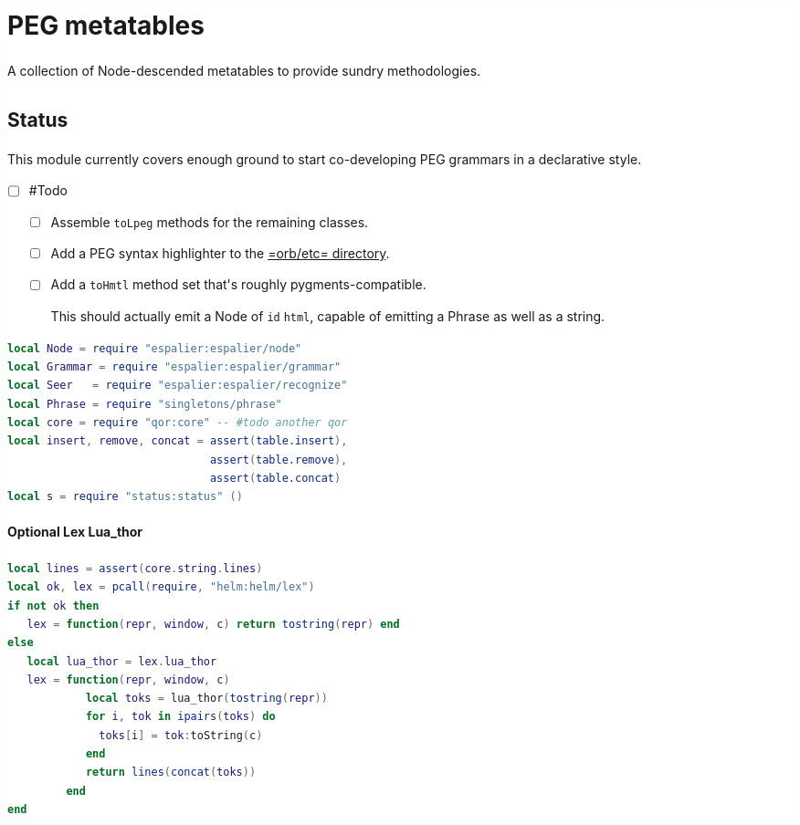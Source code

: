 # PEG metatables


A collection of Node\-descended metatables to provide sundry methodologies\.


## Status

This module currently covers enough ground to start co\-developing PEG grammars
in a declarative style\.


- [ ] \#Todo

  - [ ]  Assemble `toLpeg` methods for the remaining classes\.

  - [ ]  Add a PEG syntax highlighter to the [=orb/etc= directory](codex://orb:orb/etc/)\.

  - [ ]  Add a `toHmtl` method set that's roughly pygments\-compatible\.

      This should actually emit a Node of `id` `html`, capable of emitting
      a Phrase as well as a string\.

```lua
local Node = require "espalier:espalier/node"
local Grammar = require "espalier:espalier/grammar"
local Seer   = require "espalier:espalier/recognize"
local Phrase = require "singletons/phrase"
local core = require "qor:core" -- #todo another qor
local insert, remove, concat = assert(table.insert),
                               assert(table.remove),
                               assert(table.concat)
local s = require "status:status" ()
```


#### Optional Lex Lua\_thor

```lua
local lines = assert(core.string.lines)
local ok, lex = pcall(require, "helm:helm/lex")
if not ok then
   lex = function(repr, window, c) return tostring(repr) end
else
   local lua_thor = lex.lua_thor
   lex = function(repr, window, c)
            local toks = lua_thor(tostring(repr))
            for i, tok in ipairs(toks) do
              toks[i] = tok:toString(c)
            end
            return lines(concat(toks))
         end
end
```

